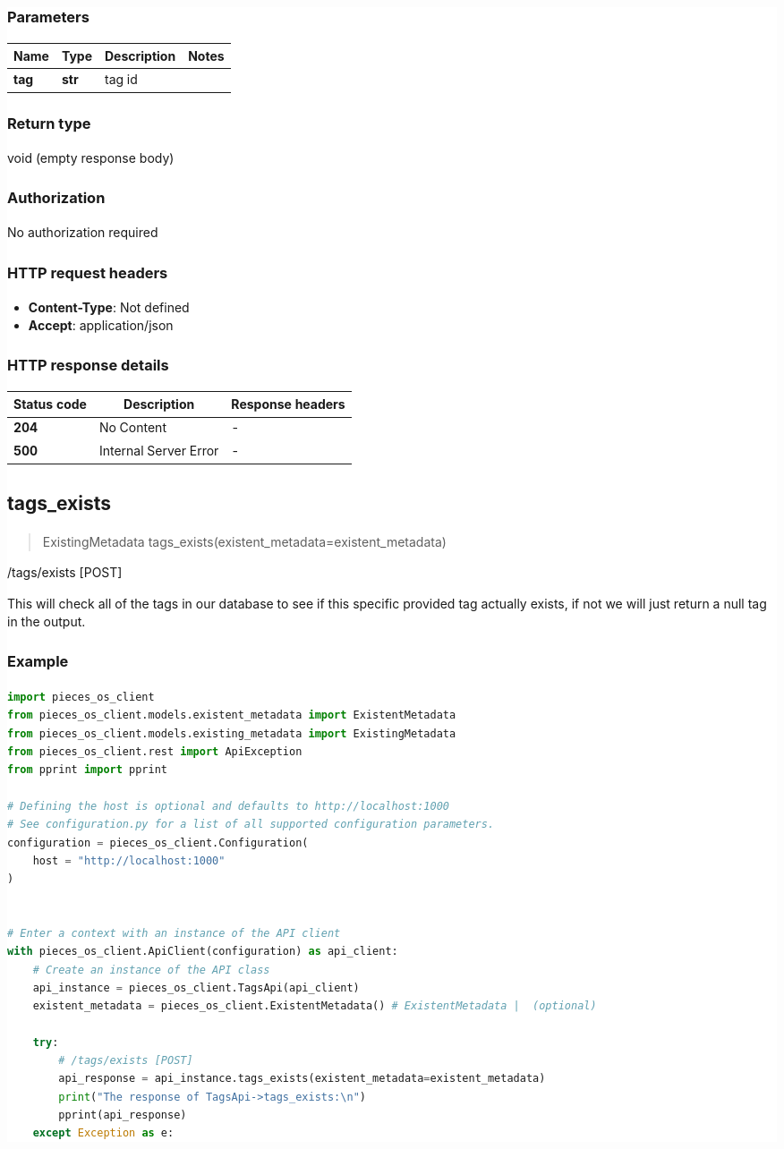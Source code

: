 

### Parameters


Name | Type | Description  | Notes
------------- | ------------- | ------------- | -------------
 **tag** | **str**| tag id | 

### Return type

void (empty response body)

### Authorization

No authorization required

### HTTP request headers

 - **Content-Type**: Not defined
 - **Accept**: application/json

### HTTP response details

| Status code | Description | Response headers |
|-------------|-------------|------------------|
**204** | No Content |  -  |
**500** | Internal Server Error |  -  |



## **tags_exists**
> ExistingMetadata tags_exists(existent_metadata=existent_metadata)

/tags/exists [POST]

This will check all of the tags in our database to see if this specific provided tag actually exists, if not we will just return a null tag in the output.

### Example


```python
import pieces_os_client
from pieces_os_client.models.existent_metadata import ExistentMetadata
from pieces_os_client.models.existing_metadata import ExistingMetadata
from pieces_os_client.rest import ApiException
from pprint import pprint

# Defining the host is optional and defaults to http://localhost:1000
# See configuration.py for a list of all supported configuration parameters.
configuration = pieces_os_client.Configuration(
    host = "http://localhost:1000"
)


# Enter a context with an instance of the API client
with pieces_os_client.ApiClient(configuration) as api_client:
    # Create an instance of the API class
    api_instance = pieces_os_client.TagsApi(api_client)
    existent_metadata = pieces_os_client.ExistentMetadata() # ExistentMetadata |  (optional)

    try:
        # /tags/exists [POST]
        api_response = api_instance.tags_exists(existent_metadata=existent_metadata)
        print("The response of TagsApi->tags_exists:\n")
        pprint(api_response)
    except Exception as e:
```